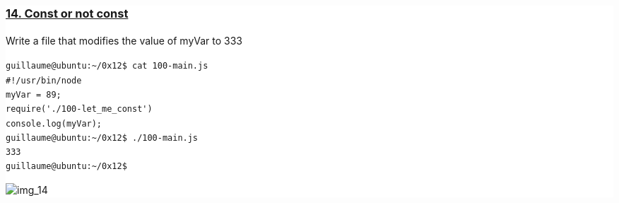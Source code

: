 ### [14. Const or not const](./100-let_me_const.js)
Write a file that modifies the value of myVar to 333

```
guillaume@ubuntu:~/0x12$ cat 100-main.js
#!/usr/bin/node
myVar = 89;
require('./100-let_me_const')
console.log(myVar);
guillaume@ubuntu:~/0x12$ ./100-main.js
333
guillaume@ubuntu:~/0x12$ 
```

![img_14](https://s3.amazonaws.com/intranet-projects-files/holbertonschool-higher-level_programming+/303/P1vyBeJJ9J0WI.gif)
